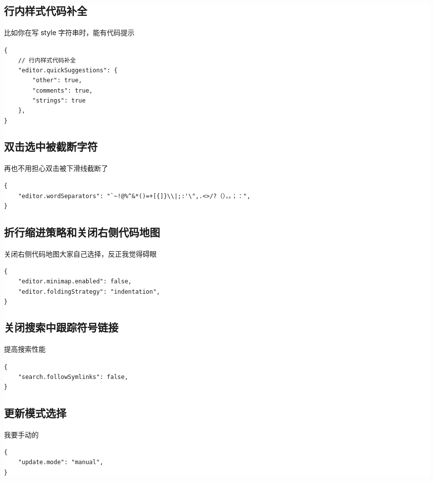 ## **行内样式代码补全**

比如你在写 style 字符串时，能有代码提示

```
{
    // 行内样式代码补全
    "editor.quickSuggestions": {
        "other": true,
        "comments": true,
        "strings": true
    },
}
```

## **双击选中被截断字符**

再也不用担心双击被下滑线截断了

```
{
    "editor.wordSeparators": "`~!@%^&*()=+[{]}\\|;:'\",.<>/?（），。；：",
}
```

## **折行缩进策略和关闭右侧代码地图**

关闭右侧代码地图大家自己选择，反正我觉得碍眼

```
{
    "editor.minimap.enabled": false,
    "editor.foldingStrategy": "indentation",
}
```

## **关闭搜索中跟踪符号链接**

提高搜索性能

```
{
    "search.followSymlinks": false,
}
```

## **更新模式选择**

我要手动的

```
{
    "update.mode": "manual",
}
```
